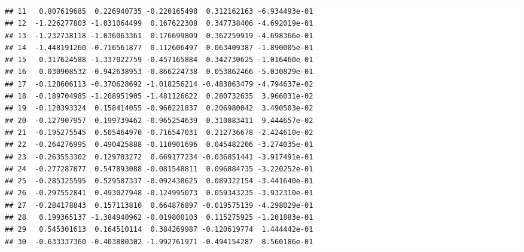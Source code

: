     ## 11   0.807619685  0.226940735 -0.220165498  0.312162163 -6.934493e-01
    ## 12  -1.226277803 -1.031064499  0.167622308  0.347738406 -4.692019e-01
    ## 13  -1.232738118 -1.036063361  0.176699809  0.362259919 -4.698366e-01
    ## 14  -1.448191260 -0.716561877  0.112606497  0.063409387 -1.890005e-01
    ## 15   0.317624588 -1.337022759 -0.457165884  0.342730625 -1.016460e-01
    ## 16   0.030908532 -0.942638953 -0.866224738  0.053862466 -5.030829e-01
    ## 17  -0.128606113 -0.370628692 -1.018256214 -0.483063479 -4.794637e-02
    ## 18  -0.189704985 -1.208951905 -1.481126622  0.280732635  3.966031e-02
    ## 19  -0.120393324  0.158414055 -0.960221837  0.206980042  3.490503e-02
    ## 20  -0.127907957  0.199739462 -0.965254639  0.310083411  9.444657e-02
    ## 21  -0.195275545  0.505464970 -0.716547031  0.212736678 -2.424610e-02
    ## 22  -0.264276995  0.490425888 -0.110901696  0.045482206 -3.274035e-01
    ## 23  -0.263553302  0.129703272  0.669177234 -0.036851441 -3.917491e-01
    ## 24  -0.277287877  0.547893088 -0.081548811  0.096884735 -3.220252e-01
    ## 25  -0.285325595  0.529587337 -0.092438625  0.089322154 -3.441640e-01
    ## 26  -0.297552841  0.493027948 -0.124995073  0.059343235 -3.932310e-01
    ## 27  -0.284178843  0.157113810  0.664876897 -0.019575139 -4.298029e-01
    ## 28   0.199365137 -1.384940962 -0.019800103  0.115275925 -1.201883e-01
    ## 29   0.545301613  0.164510114  0.384269987 -0.120619774  1.444442e-01
    ## 30  -0.633337360 -0.403880302 -1.992761971 -0.494154287  8.560186e-01